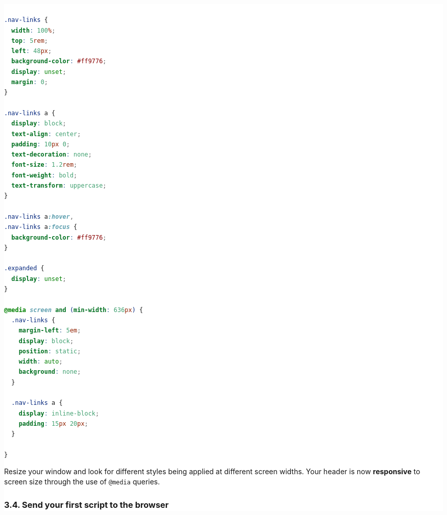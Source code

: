 ```css

.nav-links {
  width: 100%;
  top: 5rem;
  left: 48px;
  background-color: #ff9776;
  display: unset;
  margin: 0;
}

.nav-links a {
  display: block;
  text-align: center;
  padding: 10px 0;
  text-decoration: none;
  font-size: 1.2rem;
  font-weight: bold;
  text-transform: uppercase;
}

.nav-links a:hover,
.nav-links a:focus {
  background-color: #ff9776;
}

.expanded {
  display: unset;
}

@media screen and (min-width: 636px) {
  .nav-links {
    margin-left: 5em;
    display: block;
    position: static;
    width: auto;
    background: none;
  }

  .nav-links a {
    display: inline-block;
    padding: 15px 20px;
  }

}
```

Resize your window and look for different styles being applied at different screen widths. Your header is now **responsive** to screen size through the use of `@media` queries.

### 3.4. Send your first script to the browser
